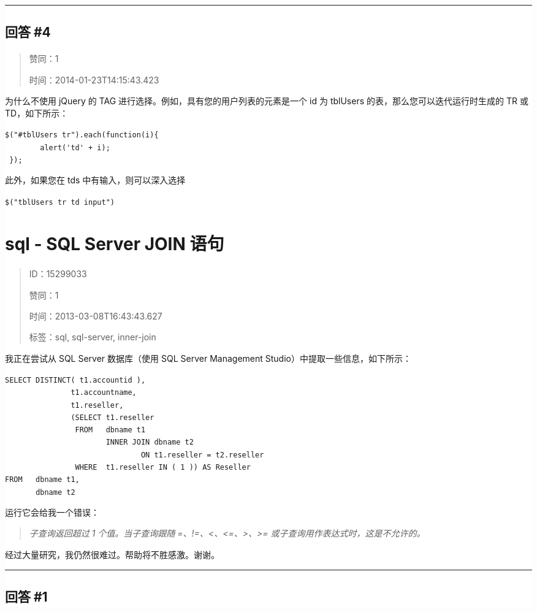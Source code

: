 * * *

## 回答 #4

> 赞同：1
> 
> 时间：2014-01-23T14:15:43.423

为什么不使用 jQuery 的 TAG 进行选择。例如，具有您的用户列表的元素是一个 id 为 tblUsers 的表，那么您可以迭代运行时生成的 TR 或 TD，如下所示：

```
$("#tblUsers tr").each(function(i){
        alert('td' + i);
 }); 
```

此外，如果您在 tds 中有输入，则可以深入选择

```
$("tblUsers tr td input") 
```

# sql - SQL Server JOIN 语句

> ID：15299033
> 
> 赞同：1
> 
> 时间：2013-03-08T16:43:43.627
> 
> 标签：sql, sql-server, inner-join

我正在尝试从 SQL Server 数据库（使用 SQL Server Management Studio）中提取一些信息，如下所示：

```
SELECT DISTINCT( t1.accountid ), 
               t1.accountname, 
               t1.reseller, 
               (SELECT t1.reseller 
                FROM   dbname t1 
                       INNER JOIN dbname t2 
                               ON t1.reseller = t2.reseller 
                WHERE  t1.reseller IN ( 1 )) AS Reseller 
FROM   dbname t1, 
       dbname t2 
```

运行它会给我一个错误：

> *子查询返回超过 1 个值。当子查询跟随 =、!=、<、<=、>、>= 或子查询用作表达式时，这是不允许的。*

经过大量研究，我仍然很难过。帮助将不胜感激。谢谢。

* * *

## 回答 #1
